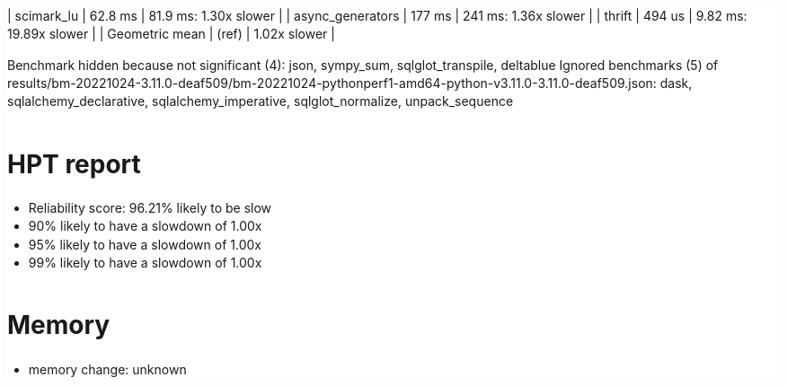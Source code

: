 | scimark_lu                 | 62.8 ms                                                     | 81.9 ms: 1.30x slower                                                       |
| async_generators           | 177 ms                                                      | 241 ms: 1.36x slower                                                        |
| thrift                     | 494 us                                                      | 9.82 ms: 19.89x slower                                                      |
| Geometric mean             | (ref)                                                       | 1.02x slower                                                                |

Benchmark hidden because not significant (4): json, sympy_sum, sqlglot_transpile, deltablue
Ignored benchmarks (5) of results/bm-20221024-3.11.0-deaf509/bm-20221024-pythonperf1-amd64-python-v3.11.0-3.11.0-deaf509.json: dask, sqlalchemy_declarative, sqlalchemy_imperative, sqlglot_normalize, unpack_sequence

# HPT report

- Reliability score: 96.21% likely to be slow
- 90% likely to have a slowdown of 1.00x
- 95% likely to have a slowdown of 1.00x
- 99% likely to have a slowdown of 1.00x

# Memory
- memory change: unknown
